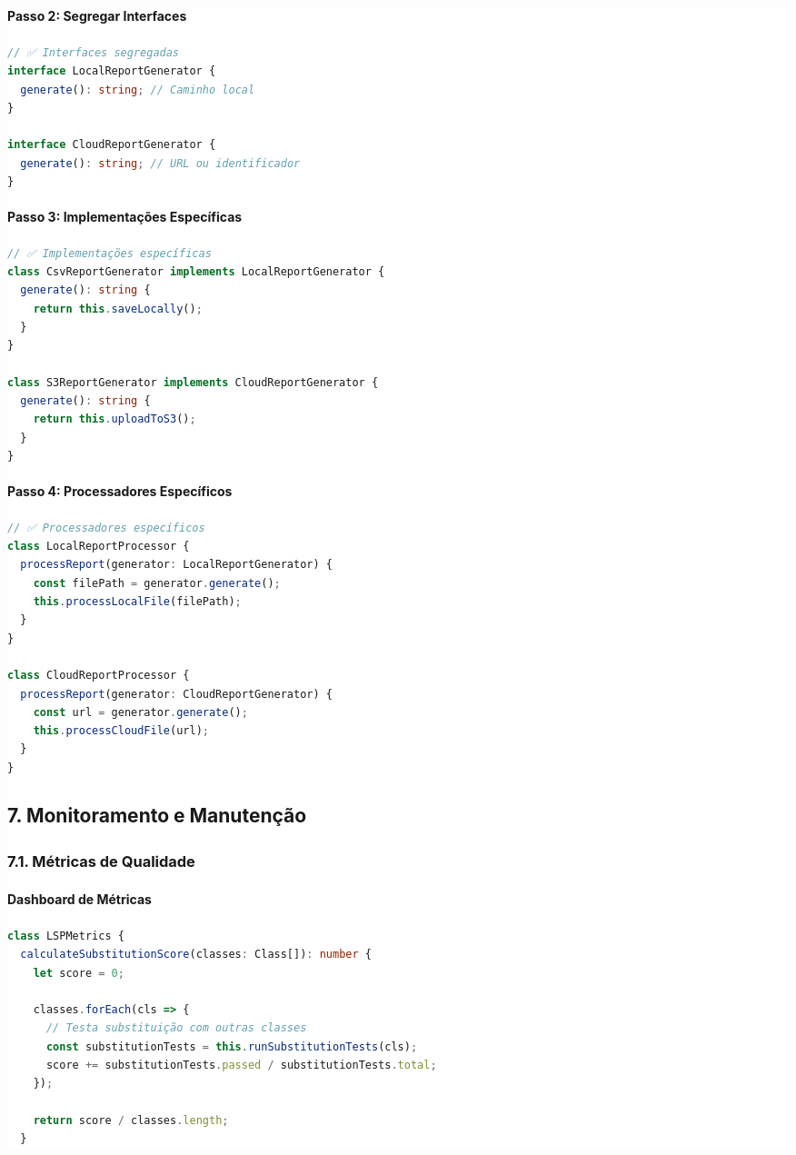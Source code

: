 #### Passo 2: Segregar Interfaces
```typescript
// ✅ Interfaces segregadas
interface LocalReportGenerator {
  generate(): string; // Caminho local
}

interface CloudReportGenerator {
  generate(): string; // URL ou identificador
}
```

#### Passo 3: Implementações Específicas
```typescript
// ✅ Implementações específicas
class CsvReportGenerator implements LocalReportGenerator {
  generate(): string {
    return this.saveLocally();
  }
}

class S3ReportGenerator implements CloudReportGenerator {
  generate(): string {
    return this.uploadToS3();
  }
}
```

#### Passo 4: Processadores Específicos
```typescript
// ✅ Processadores específicos
class LocalReportProcessor {
  processReport(generator: LocalReportGenerator) {
    const filePath = generator.generate();
    this.processLocalFile(filePath);
  }
}

class CloudReportProcessor {
  processReport(generator: CloudReportGenerator) {
    const url = generator.generate();
    this.processCloudFile(url);
  }
}
```

## 7. Monitoramento e Manutenção

### 7.1. Métricas de Qualidade

#### Dashboard de Métricas
```typescript
class LSPMetrics {
  calculateSubstitutionScore(classes: Class[]): number {
    let score = 0;
    
    classes.forEach(cls => {
      // Testa substituição com outras classes
      const substitutionTests = this.runSubstitutionTests(cls);
      score += substitutionTests.passed / substitutionTests.total;
    });
    
    return score / classes.length;
  }
```